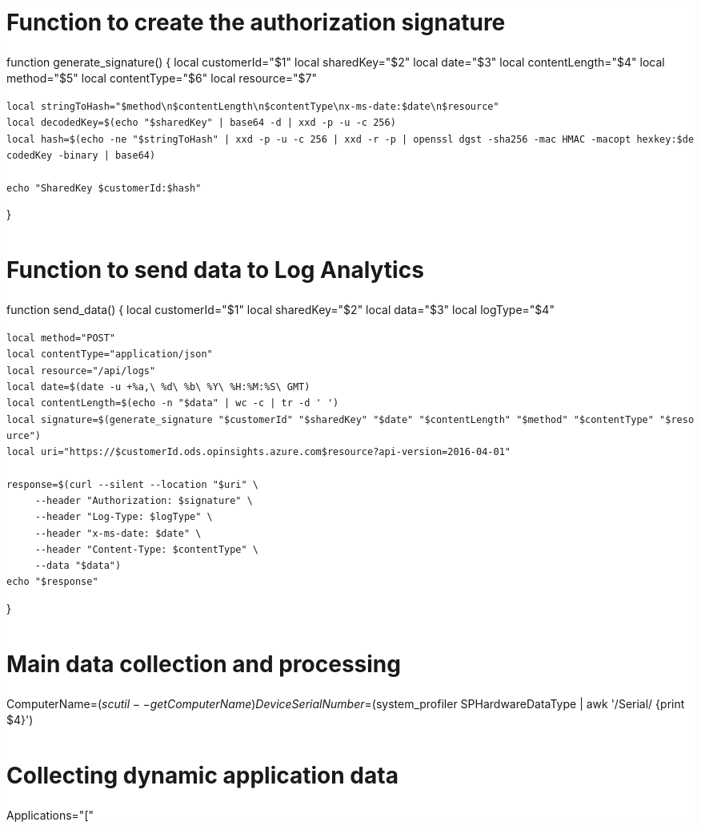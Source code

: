 # Function to create the authorization signature
function generate_signature() {
    local customerId="$1"
    local sharedKey="$2"
    local date="$3"
    local contentLength="$4"
    local method="$5"
    local contentType="$6"
    local resource="$7"
    
    local stringToHash="$method\n$contentLength\n$contentType\nx-ms-date:$date\n$resource"
    local decodedKey=$(echo "$sharedKey" | base64 -d | xxd -p -u -c 256)
    local hash=$(echo -ne "$stringToHash" | xxd -p -u -c 256 | xxd -r -p | openssl dgst -sha256 -mac HMAC -macopt hexkey:$decodedKey -binary | base64)
    
    echo "SharedKey $customerId:$hash"
}

# Function to send data to Log Analytics
function send_data() {
    local customerId="$1"
    local sharedKey="$2"
    local data="$3"
    local logType="$4"
    
    local method="POST"
    local contentType="application/json"
    local resource="/api/logs"
    local date=$(date -u +%a,\ %d\ %b\ %Y\ %H:%M:%S\ GMT)
    local contentLength=$(echo -n "$data" | wc -c | tr -d ' ')
    local signature=$(generate_signature "$customerId" "$sharedKey" "$date" "$contentLength" "$method" "$contentType" "$resource")
    local uri="https://$customerId.ods.opinsights.azure.com$resource?api-version=2016-04-01"
    
    response=$(curl --silent --location "$uri" \
         --header "Authorization: $signature" \
         --header "Log-Type: $logType" \
         --header "x-ms-date: $date" \
         --header "Content-Type: $contentType" \
         --data "$data")
    echo "$response"
}

# Main data collection and processing
ComputerName=$(scutil --get ComputerName)
DeviceSerialNumber=$(system_profiler SPHardwareDataType | awk '/Serial/ {print $4}')

# Collecting dynamic application data
Applications="["
